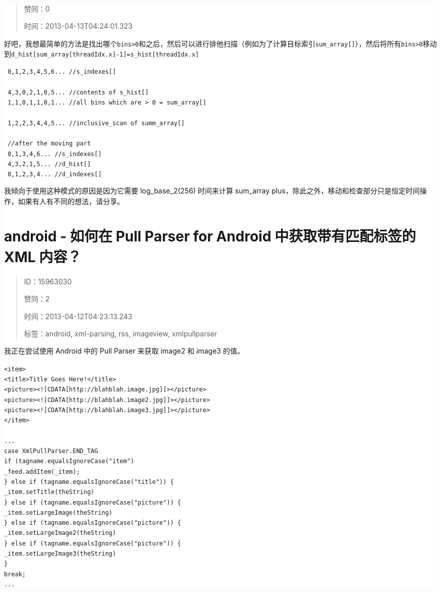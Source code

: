 > 赞同：0
> 
> 时间：2013-04-13T04:24:01.323

好吧，我想最简单的方法是找出哪个`bins>0`和之后，然后可以进行排他扫描（例如为了计算目标索引`sum_array[]`），然后将所有`bins>0`移动到`d_hist[sum_array[threadIdx.x]-1]=s_hist[threadIdx.x]`

```
 0,1,2,3,4,5,6... //s_indexes[]

 4,3,0,2,1,0,5... //contents of s_hist[]
 1,1,0,1,1,0,1... //all bins which are > 0 = sum_array[]

 1,2,2,3,4,4,5... //inclusive_scan of summ_array[]

 //after the moving part
 0,1,3,4,6... //s_indexes[]
 4,3,2,1,5... //d_hist[]
 0,1,2,3,4... //d_indexes[] 
```

我倾向于使用这种模式的原因是因为它需要 log_base_2(256) 时间来计算 sum_array plus，除此之外，移动和检查部分只是恒定时间操作，如果有人有不同的想法，请分享。

# android - 如何在 Pull Parser for Android 中获取带有匹配标签的 XML 内容？

> ID：15963030
> 
> 赞同：2
> 
> 时间：2013-04-12T04:23:13.243
> 
> 标签：android, xml-parsing, rss, imageview, xmlpullparser

我正在尝试使用 Android 中的 Pull Parser 来获取 image2 和 image3 的值。

```
<item>
<title>Title Goes Here!</title>
<picture><![CDATA[http://blahblah.image.jpg]]></picture>
<picture><![CDATA[http://blahblah.image2.jpg]]></picture>
<picture><![CDATA[http://blahblah.image3.jpg]]></picture>
</item>

...
case XmlPullParser.END_TAG
if (tagname.equalsIgnoreCase("item")
_feed.addItem(_item);
} else if (tagname.equalsIgnoreCase("title")) {
_item.setTitle(theString)
} else if (tagname.equalsIgnoreCase("picture")) {
_item.setLargeImage(theString)
} else if (tagname.equalsIgnoreCase("picture")) {
_item.setLargeImage2(theString)
} else if (tagname.equalsIgnoreCase("picture")) {
_item.setLargeImage3(theString)
}
break;
... 
```
